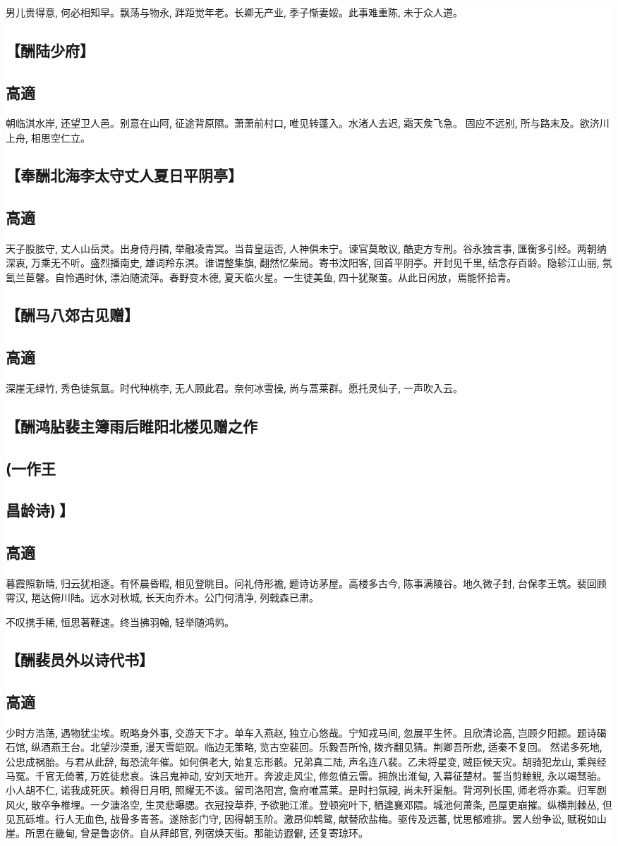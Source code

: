 男儿贵得意, 何必相知早。飘荡与物永, 跘距觉年老。长卿无产业, 季子惭妻娞。此事难重陈, 未于众人道。

## 【酬陆少府】

## 高適

朝临淇水岸, 还望卫人邑。别意在山阿, 征途背原隰。萧萧前村口, 唯见转蓬入。水渚人去迟, 霜天矦飞急。
固应不远别, 所与路末及。欲济川上舟, 相思空仁立。

## 【奉酬北海李太守丈人夏日平阴亭】

## 高適

天子股胘守, 丈人山岳灵。出身侍丹隣, 举融凌青冥。当昔皇运否, 人神俱未宁。谏官莫敢议, 酷吏方专刑。谷永独言事, 匯衡多引经。两朝纳深衷, 万乘无不听。盛烈播南史, 雄词羚东溟。谁谓整集旗, 翻然忆柴局。寄书汶阳客, 回首平阴亭。开封见千里, 结念存百龄。隐轸江山丽, 氛氳兰茞馨。自怜遇时休, 漂泊随流萍。春野变木德, 夏天临火星。一生徒美鱼, 四十犹聚茧。从此日闲放，焉能怀拾青。

## 【酬马八郊古见赠】

## 高適

深崖无绿竹, 秀色徒氛氲。时代种桃李, 无人顾此君。奈何冰雪操, 尚与蒿莱群。愿托灵仙子, 一声吹入云。

## 【酬鸿胋裴主簿雨后睢阳北楼见赠之作

## (一作王

## 昌龄诗) 】

## 高適

暮霞照新晴, 归云犹相逐。有怀晨昏暇, 相见登眺目。问礼侍形襜, 题诗访茅屋。高楼多古今, 陈事满陵谷。地久微子封, 台保孝王筑。裴回顾霄汉, 邫达俯川陆。远水对秋城, 长天向乔木。公门何清净, 列戟森已肃。

不叹携手稀, 恒思著鞭速。终当拂羽翰, 轻举随鸿鿺。

## 【酬裴员外以诗代书】

## 高適

少时方浩荡, 遇物犹尘埃。眖略身外事, 交游天下才。单车入燕赵, 独立心悠哉。宁知戎马间, 忽展平生怀。且欣清论高, 岂顾夕阳颣。题诗碣石馆, 纵酒燕王台。北望沙漠垂, 漫天雪皑㒭。临边无策略, 览古空裴回。乐毅吾所怜, 拨齐翻见猜。荆卿吾所悲, 适秦不复回。
然诺多死地, 公忠成祸胎。与君从此辞, 每恐流年催。如何俱老大, 始复忘形骸。兄弟真二陆, 声名连八裴。乙未将星变, 贼臣候天灾。胡骑犯龙山, 乘與经马冤。千官无倚著, 万姓徒悲哀。诛吕鬼神动, 安刘天地开。奔波走风尘, 修忽值云雷。拥旅出淮甸, 入幕征楚材。誓当剪鲸鲵, 永以竭驽骀。小人胡不仁, 诺我成死灰。赖得日月明, 照耀无不该。留司洛阳宫, 詹府唯蒿莱。是时扫氛祲, 尚未歼渠魁。背河列长围, 师老将亦乘。归军剧风火, 散卒争椎埋。一夕溏洛空, 生灵悲曝腮。衣冠投草莽, 予欲驰江淮。登顿宛叶下, 栖遑襄邓隈。城池何萧条, 邑屋更崩摧。纵横荆棘丛, 但见瓦砾堆。行人无血色, 战骨多青荅。遂除彭门守, 因得朝玉阶。激昂仰鹎鹭, 献替欣盐梅。驱传及远蕃, 忧思郁难排。罢人纷争讼, 赋税如山崖。所思在畿甸, 曾是鲁宓侪。自从拜郎官, 列宿焕天街。那能访遐僻, 还复寄琼环。
